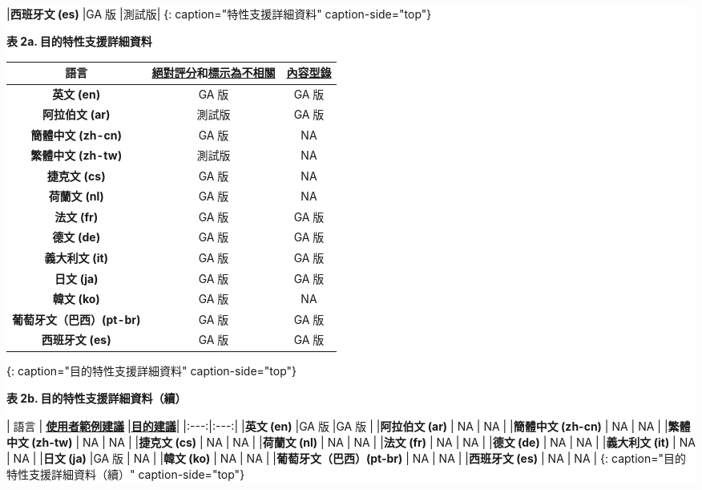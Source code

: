 |**西班牙文 (es)**                  |GA 版 |測試版|
{: caption="特性支援詳細資料" caption-side="top"}

**表 2a. 目的特性支援詳細資料**

| 語言 |**[絕對評分](/docs/services/assistant?topic=assistant-intents#intents-absolute-scoring)**和**[標示為不相關](/docs/services/assistant?topic=assistant-logs#logs-mark-irrelevant)**| **[內容型錄](/docs/services/assistant?topic=assistant-catalog)** |
|:---:|:---:|:---:|
|**英文 (en)**                      |GA 版 |GA 版 |
|**阿拉伯文 (ar)**                  |測試版|GA 版 |
|**簡體中文 (zh-cn)**               |GA 版 | NA |
|**繁體中文 (zh-tw)**               |測試版| NA |
|**捷克文 (cs)**                    |GA 版 | NA |
|**荷蘭文 (nl)**                    |GA 版 | NA |
|**法文 (fr)**                      |GA 版 |GA 版 |
|**德文 (de)**                      |GA 版 |GA 版 |
|**義大利文 (it)**                  |GA 版 |GA 版 |
|**日文 (ja)**                      |GA 版 |GA 版 |
|**韓文 (ko)**                      |GA 版 | NA |
|**葡萄牙文（巴西）(pt-br)**        |GA 版 |GA 版 |
|**西班牙文 (es)**                  |GA 版 |GA 版 |
{: caption="目的特性支援詳細資料" caption-side="top"}

**表 2b. 目的特性支援詳細資料（續）**

| 語言 | **[使用者範例建議](/docs/services/assistant?topic=assistant-intent-recommendations#intent-recommendations-get-example-recommendations)** |**[目的建議](/docs/services/assistant?topic=assistant-intent-recommendations#intent-recommendations-get-intent-recommendations)**|
|:---:|:---:|
|**英文 (en)**                      |GA 版 |GA 版 |
|**阿拉伯文 (ar)**                  | NA | NA |
|**簡體中文 (zh-cn)**               | NA | NA |
|**繁體中文 (zh-tw)**               | NA | NA |
|**捷克文 (cs)**                    | NA | NA |
|**荷蘭文 (nl)**                    | NA | NA |
|**法文 (fr)**                      | NA | NA |
|**德文 (de)**                      | NA | NA |
|**義大利文 (it)**                  | NA | NA |
|**日文 (ja)**                      |GA 版 | NA |
|**韓文 (ko)**                      | NA | NA |
|**葡萄牙文（巴西）(pt-br)**        | NA | NA |
|**西班牙文 (es)**                  | NA | NA |
{: caption="目的特性支援詳細資料（續）" caption-side="top"}
